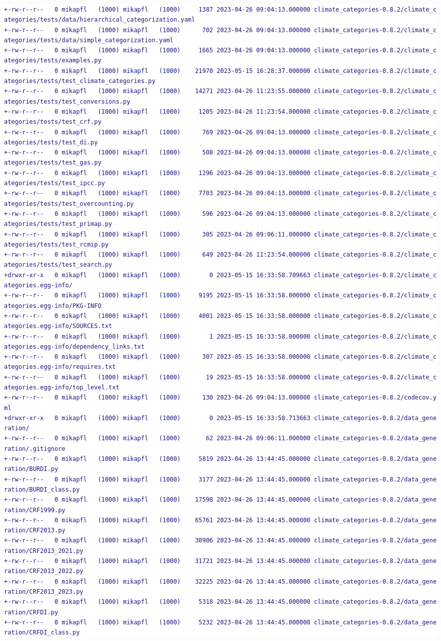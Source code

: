 ```diff
+-rw-r--r--   0 mikapfl   (1000) mikapfl   (1000)     1387 2023-04-26 09:04:13.000000 climate_categories-0.8.2/climate_categories/tests/data/hierarchical_categorization.yaml
+-rw-r--r--   0 mikapfl   (1000) mikapfl   (1000)      702 2023-04-26 09:04:13.000000 climate_categories-0.8.2/climate_categories/tests/data/simple_categorization.yaml
+-rw-r--r--   0 mikapfl   (1000) mikapfl   (1000)     1665 2023-04-26 09:04:13.000000 climate_categories-0.8.2/climate_categories/tests/examples.py
+-rw-r--r--   0 mikapfl   (1000) mikapfl   (1000)    21970 2023-05-15 16:28:37.000000 climate_categories-0.8.2/climate_categories/tests/test_climate_categories.py
+-rw-r--r--   0 mikapfl   (1000) mikapfl   (1000)    14271 2023-04-26 11:23:55.000000 climate_categories-0.8.2/climate_categories/tests/test_conversions.py
+-rw-r--r--   0 mikapfl   (1000) mikapfl   (1000)     1205 2023-04-26 11:23:54.000000 climate_categories-0.8.2/climate_categories/tests/test_crf.py
+-rw-r--r--   0 mikapfl   (1000) mikapfl   (1000)      769 2023-04-26 09:04:13.000000 climate_categories-0.8.2/climate_categories/tests/test_di.py
+-rw-r--r--   0 mikapfl   (1000) mikapfl   (1000)      508 2023-04-26 09:04:13.000000 climate_categories-0.8.2/climate_categories/tests/test_gas.py
+-rw-r--r--   0 mikapfl   (1000) mikapfl   (1000)     1296 2023-04-26 09:04:13.000000 climate_categories-0.8.2/climate_categories/tests/test_ipcc.py
+-rw-r--r--   0 mikapfl   (1000) mikapfl   (1000)     7703 2023-04-26 09:04:13.000000 climate_categories-0.8.2/climate_categories/tests/test_overcounting.py
+-rw-r--r--   0 mikapfl   (1000) mikapfl   (1000)      596 2023-04-26 09:04:13.000000 climate_categories-0.8.2/climate_categories/tests/test_primap.py
+-rw-r--r--   0 mikapfl   (1000) mikapfl   (1000)      305 2023-04-26 09:06:11.000000 climate_categories-0.8.2/climate_categories/tests/test_rcmip.py
+-rw-r--r--   0 mikapfl   (1000) mikapfl   (1000)      649 2023-04-26 11:23:54.000000 climate_categories-0.8.2/climate_categories/tests/test_search.py
+drwxr-xr-x   0 mikapfl   (1000) mikapfl   (1000)        0 2023-05-15 16:33:58.709663 climate_categories-0.8.2/climate_categories.egg-info/
+-rw-r--r--   0 mikapfl   (1000) mikapfl   (1000)     9195 2023-05-15 16:33:58.000000 climate_categories-0.8.2/climate_categories.egg-info/PKG-INFO
+-rw-r--r--   0 mikapfl   (1000) mikapfl   (1000)     4001 2023-05-15 16:33:58.000000 climate_categories-0.8.2/climate_categories.egg-info/SOURCES.txt
+-rw-r--r--   0 mikapfl   (1000) mikapfl   (1000)        1 2023-05-15 16:33:58.000000 climate_categories-0.8.2/climate_categories.egg-info/dependency_links.txt
+-rw-r--r--   0 mikapfl   (1000) mikapfl   (1000)      307 2023-05-15 16:33:58.000000 climate_categories-0.8.2/climate_categories.egg-info/requires.txt
+-rw-r--r--   0 mikapfl   (1000) mikapfl   (1000)       19 2023-05-15 16:33:58.000000 climate_categories-0.8.2/climate_categories.egg-info/top_level.txt
+-rw-r--r--   0 mikapfl   (1000) mikapfl   (1000)      130 2023-04-26 09:04:13.000000 climate_categories-0.8.2/codecov.yml
+drwxr-xr-x   0 mikapfl   (1000) mikapfl   (1000)        0 2023-05-15 16:33:58.713663 climate_categories-0.8.2/data_generation/
+-rw-r--r--   0 mikapfl   (1000) mikapfl   (1000)       62 2023-04-26 09:06:11.000000 climate_categories-0.8.2/data_generation/.gitignore
+-rw-r--r--   0 mikapfl   (1000) mikapfl   (1000)     5819 2023-04-26 13:44:45.000000 climate_categories-0.8.2/data_generation/BURDI.py
+-rw-r--r--   0 mikapfl   (1000) mikapfl   (1000)     3177 2023-04-26 13:44:45.000000 climate_categories-0.8.2/data_generation/BURDI_class.py
+-rw-r--r--   0 mikapfl   (1000) mikapfl   (1000)    17598 2023-04-26 13:44:45.000000 climate_categories-0.8.2/data_generation/CRF1999.py
+-rw-r--r--   0 mikapfl   (1000) mikapfl   (1000)    65761 2023-04-26 13:44:45.000000 climate_categories-0.8.2/data_generation/CRF2013.py
+-rw-r--r--   0 mikapfl   (1000) mikapfl   (1000)    30906 2023-04-26 13:44:45.000000 climate_categories-0.8.2/data_generation/CRF2013_2021.py
+-rw-r--r--   0 mikapfl   (1000) mikapfl   (1000)    31721 2023-04-26 13:44:45.000000 climate_categories-0.8.2/data_generation/CRF2013_2022.py
+-rw-r--r--   0 mikapfl   (1000) mikapfl   (1000)    32225 2023-04-26 13:44:45.000000 climate_categories-0.8.2/data_generation/CRF2013_2023.py
+-rw-r--r--   0 mikapfl   (1000) mikapfl   (1000)     5318 2023-04-26 13:44:45.000000 climate_categories-0.8.2/data_generation/CRFDI.py
+-rw-r--r--   0 mikapfl   (1000) mikapfl   (1000)     5232 2023-04-26 13:44:45.000000 climate_categories-0.8.2/data_generation/CRFDI_class.py
```